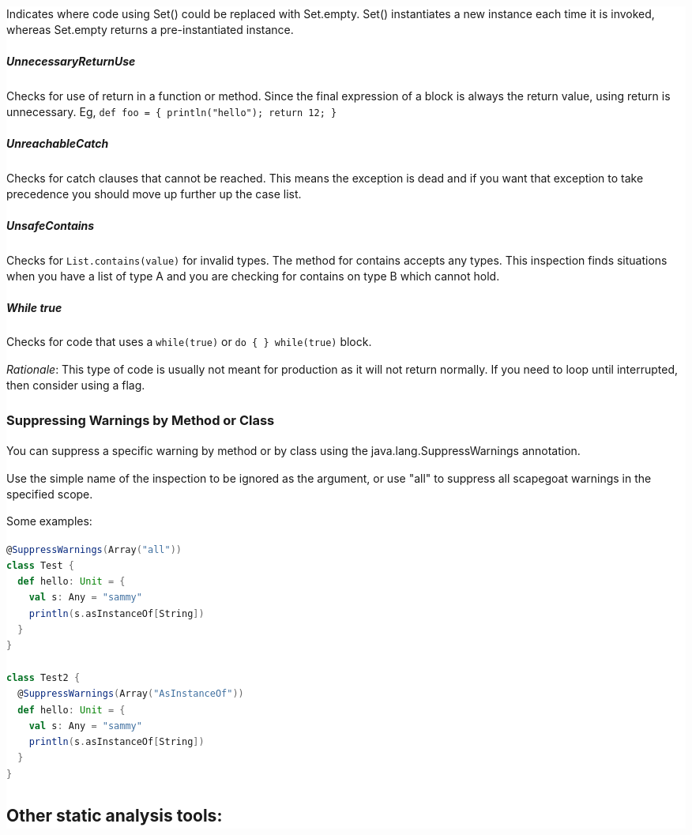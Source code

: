 Indicates where code using Set() could be replaced with Set.empty. Set() instantiates a new instance each time it is invoked, whereas Set.empty returns a pre-instantiated instance.

##### UnnecessaryReturnUse

Checks for use of return in a function or method. Since the final expression of a block is always the return value, using return is unnecessary. Eg, `def foo = { println("hello"); return 12; }`

##### UnreachableCatch

Checks for catch clauses that cannot be reached. This means the exception is dead and if you want that exception to take precedence you should move up further up the case list.

##### UnsafeContains

Checks for `List.contains(value)` for invalid types. The method for contains accepts any types. This inspection finds situations when you have a list of type A and you are checking for contains on type B which cannot hold.

##### While true

Checks for code that uses a `while(true)` or `do { } while(true)` block.

*Rationale*: This type of code is usually not meant for production as it will not return normally. If you need to loop until interrupted, then consider using a flag.

### Suppressing Warnings by Method or Class

You can suppress a specific warning by method or by class using the java.lang.SuppressWarnings annotation.

Use the simple name of the inspection to be ignored as the argument, or use "all" to suppress all scapegoat warnings in the specified scope.

Some examples:

```scala
@SuppressWarnings(Array("all"))
class Test {
  def hello: Unit = {
    val s: Any = "sammy"
    println(s.asInstanceOf[String])
  }
}

class Test2 {
  @SuppressWarnings(Array("AsInstanceOf"))
  def hello: Unit = {
    val s: Any = "sammy"
    println(s.asInstanceOf[String])
  }
}
```

## Other static analysis tools:
